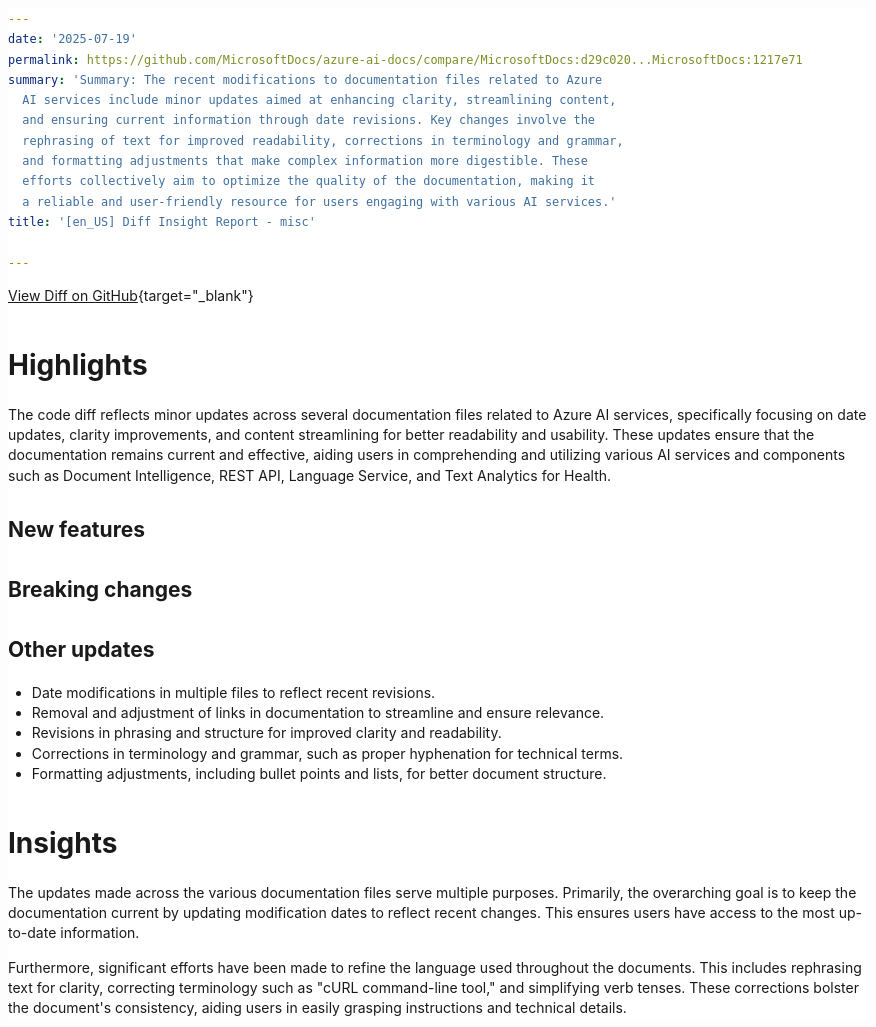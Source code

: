 ```yaml
---
date: '2025-07-19'
permalink: https://github.com/MicrosoftDocs/azure-ai-docs/compare/MicrosoftDocs:d29c020...MicrosoftDocs:1217e71
summary: 'Summary: The recent modifications to documentation files related to Azure
  AI services include minor updates aimed at enhancing clarity, streamlining content,
  and ensuring current information through date revisions. Key changes involve the
  rephrasing of text for improved readability, corrections in terminology and grammar,
  and formatting adjustments that make complex information more digestible. These
  efforts collectively aim to optimize the quality of the documentation, making it
  a reliable and user-friendly resource for users engaging with various AI services.'
title: '[en_US] Diff Insight Report - misc'

---
```


[View Diff on GitHub](https://github.com/MicrosoftDocs/azure-ai-docs/compare/MicrosoftDocs:d29c020...MicrosoftDocs:1217e71){target="_blank"}

# Highlights
The code diff reflects minor updates across several documentation files related to Azure AI services, specifically focusing on date updates, clarity improvements, and content streamlining for better readability and usability. These updates ensure that the documentation remains current and effective, aiding users in comprehending and utilizing various AI services and components such as Document Intelligence, REST API, Language Service, and Text Analytics for Health.

## New features

## Breaking changes

## Other updates
- Date modifications in multiple files to reflect recent revisions.
- Removal and adjustment of links in documentation to streamline and ensure relevance.
- Revisions in phrasing and structure for improved clarity and readability.
- Corrections in terminology and grammar, such as proper hyphenation for technical terms.
- Formatting adjustments, including bullet points and lists, for better document structure.

# Insights
The updates made across the various documentation files serve multiple purposes. Primarily, the overarching goal is to keep the documentation current by updating modification dates to reflect recent changes. This ensures users have access to the most up-to-date information. 

Furthermore, significant efforts have been made to refine the language used throughout the documents. This includes rephrasing text for clarity, correcting terminology such as "cURL command-line tool," and simplifying verb tenses. These corrections bolster the document's consistency, aiding users in easily grasping instructions and technical details.
